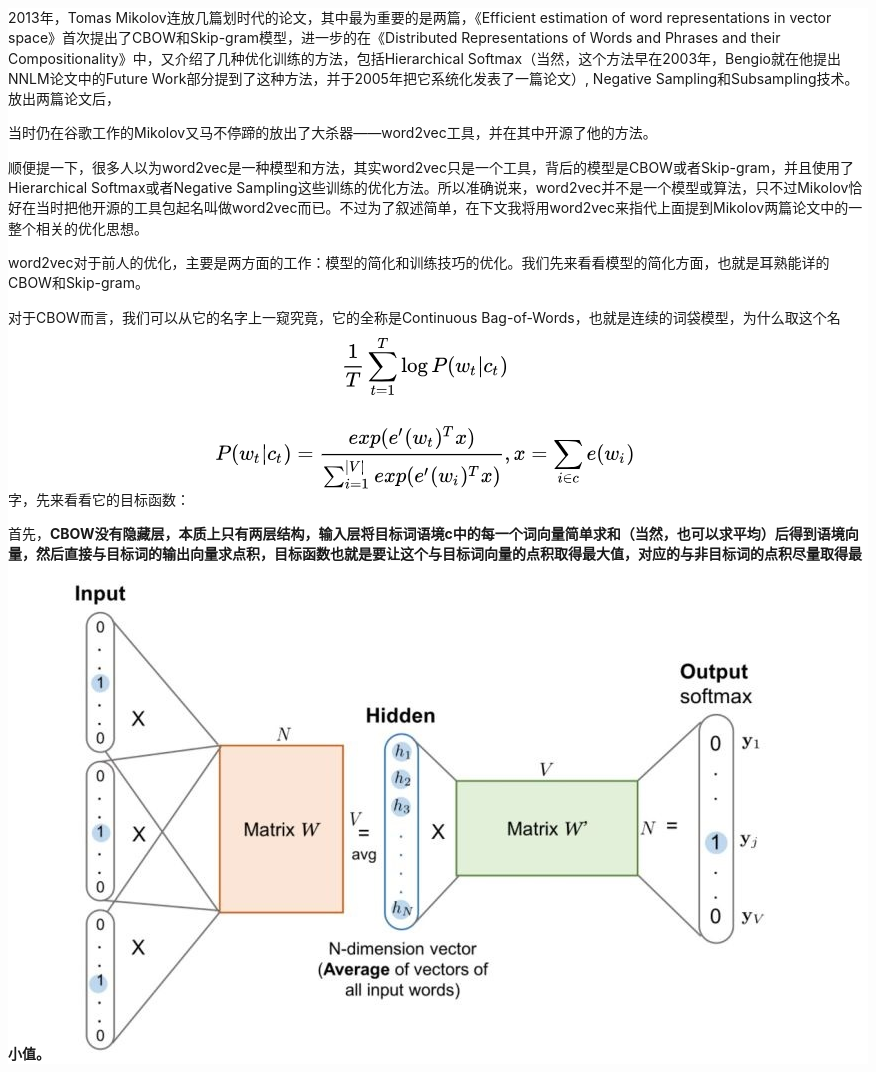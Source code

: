 2013年，Tomas Mikolov连放几篇划时代的论文，其中最为重要的是两篇，《Efficient estimation of word representations in vector space》首次提出了CBOW和Skip-gram模型，进一步的在《Distributed Representations of Words and Phrases and their Compositionality》中，又介绍了几种优化训练的方法，包括Hierarchical Softmax（当然，这个方法早在2003年，Bengio就在他提出NNLM论文中的Future Work部分提到了这种方法，并于2005年把它系统化发表了一篇论文）, Negative Sampling和Subsampling技术。放出两篇论文后，

当时仍在谷歌工作的Mikolov又马不停蹄的放出了大杀器——word2vec工具，并在其中开源了他的方法。

顺便提一下，很多人以为word2vec是一种模型和方法，其实word2vec只是一个工具，背后的模型是CBOW或者Skip-gram，并且使用了Hierarchical Softmax或者Negative Sampling这些训练的优化方法。所以准确说来，word2vec并不是一个模型或算法，只不过Mikolov恰好在当时把他开源的工具包起名叫做word2vec而已。不过为了叙述简单，在下文我将用word2vec来指代上面提到Mikolov两篇论文中的一整个相关的优化思想。

word2vec对于前人的优化，主要是两方面的工作：模型的简化和训练技巧的优化。我们先来看看模型的简化方面，也就是耳熟能详的CBOW和Skip-gram。

对于CBOW而言，我们可以从它的名字上一窥究竟，它的全称是Continuous Bag-of-Words，也就是连续的词袋模型，为什么取这个名字，先来看看它的目标函数：
![](/img/post/20181210/11.png)

首先，**CBOW没有隐藏层，本质上只有两层结构，输入层将目标词语境c中的每一个词向量简单求和（当然，也可以求平均）后得到语境向量，然后直接与目标词的输出向量求点积，目标函数也就是要让这个与目标词向量的点积取得最大值，对应的与非目标词的点积尽量取得最小值。**
![](/img/post/20181210/12.jpg)

